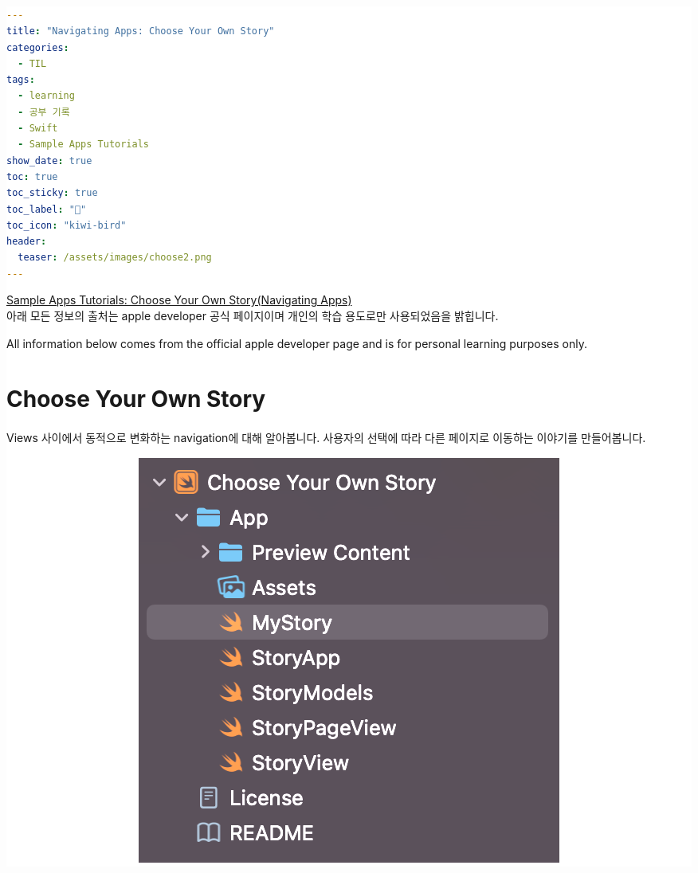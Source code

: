 ```yaml
---
title: "Navigating Apps: Choose Your Own Story"
categories:
  - TIL
tags:
  - learning
  - 공부 기록
  - Swift
  - Sample Apps Tutorials
show_date: true
toc: true
toc_sticky: true
toc_label: "📂"
toc_icon: "kiwi-bird"
header:
  teaser: /assets/images/choose2.png
---
```


[Sample Apps Tutorials: Choose Your Own Story(Navigating Apps)](https://developer.apple.com/tutorials/sample-apps/aboutme)  
아래 모든 정보의 출처는 apple developer 공식 페이지이며 개인의 학습 용도로만 사용되었음을 밝힙니다.   

All information below comes from the official apple developer page and is for personal learning purposes only.  

# Choose Your Own Story  

  Views 사이에서 동적으로 변화하는 navigation에 대해 알아봅니다.
  사용자의 선택에 따라 다른 페이지로 이동하는 이야기를 만들어봅니다.

  <center><img src="/assets/images/choose1.png" alt="The project navigator"></center>
